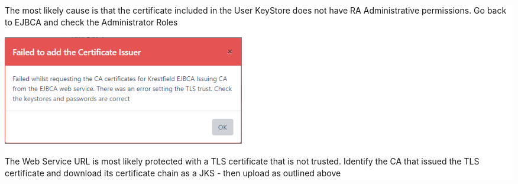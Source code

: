 The most likely cause is that the certificate included in the User KeyStore does not have RA Administrative permissions. Go back to EJBCA and check the Administrator Roles

<img src=".\images\ejbca_error3.png" alt="image-20210205170327789" style="zoom:80%;" />

The Web Service URL is most likely protected with a TLS certificate that is not trusted.  Identify the CA that issued the TLS certificate and download its certificate chain as a JKS - then upload as outlined above

